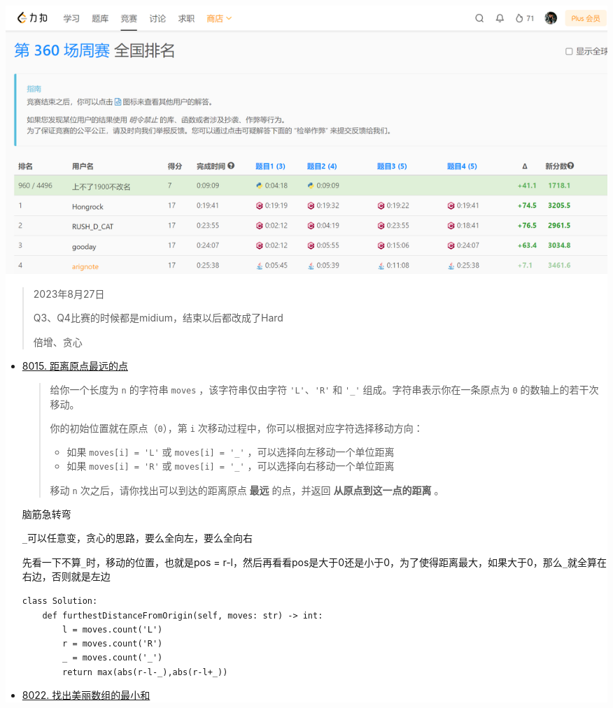 ![image-20230827151027890](images/image-20230827151027890.png)

> 2023年8月27日
>
> Q3、Q4比赛的时候都是midium，结束以后都改成了Hard
>
> 倍增、贪心

- [8015. 距离原点最远的点](https://leetcode.cn/problems/furthest-point-from-origin/)

  > 给你一个长度为 `n` 的字符串 `moves` ，该字符串仅由字符 `'L'`、`'R'` 和 `'_'` 组成。字符串表示你在一条原点为 `0` 的数轴上的若干次移动。
  >
  > 你的初始位置就在原点（`0`），第 `i` 次移动过程中，你可以根据对应字符选择移动方向：
  >
  > - 如果 `moves[i] = 'L'` 或 `moves[i] = '_'` ，可以选择向左移动一个单位距离
  > - 如果 `moves[i] = 'R'` 或 `moves[i] = '_'` ，可以选择向右移动一个单位距离
  >
  > 移动 `n` 次之后，请你找出可以到达的距离原点 **最远** 的点，并返回 **从原点到这一点的距离** 。

  脑筋急转弯

  `_`可以任意变，贪心的思路，要么全向左，要么全向右

  先看一下不算`_`时，移动的位置，也就是pos = r-l，然后再看看pos是大于0还是小于0，为了使得距离最大，如果大于0，那么`_`就全算在右边，否则就是左边

  ```
  class Solution:
      def furthestDistanceFromOrigin(self, moves: str) -> int:
          l = moves.count('L')
          r = moves.count('R')
          _ = moves.count('_')
          return max(abs(r-l-_),abs(r-l+_))
  ```

- [8022. 找出美丽数组的最小和](https://leetcode.cn/problems/find-the-minimum-possible-sum-of-a-beautiful-array/)
